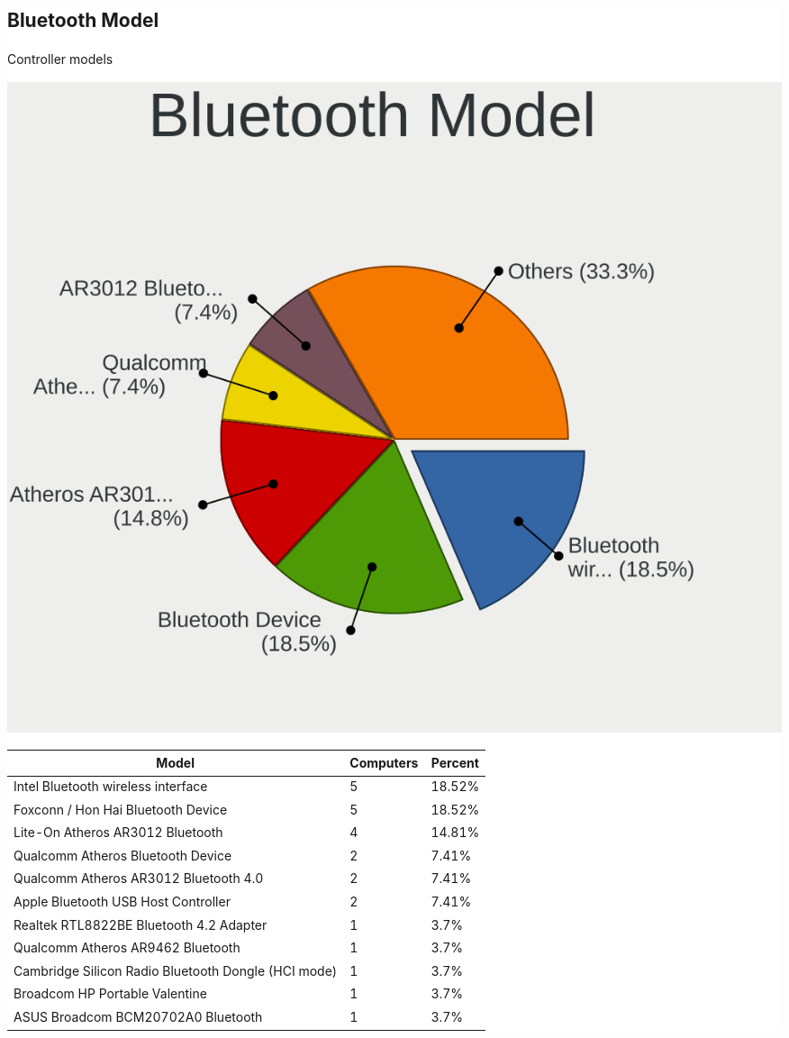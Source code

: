 Bluetooth Model
---------------

Controller models

![Bluetooth Model](./images/pie_chart/bt_model.svg)


| Model                                               | Computers | Percent |
|-----------------------------------------------------|-----------|---------|
| Intel Bluetooth wireless interface                  | 5         | 18.52%  |
| Foxconn / Hon Hai Bluetooth Device                  | 5         | 18.52%  |
| Lite-On Atheros AR3012 Bluetooth                    | 4         | 14.81%  |
| Qualcomm Atheros  Bluetooth Device                  | 2         | 7.41%   |
| Qualcomm Atheros AR3012 Bluetooth 4.0               | 2         | 7.41%   |
| Apple Bluetooth USB Host Controller                 | 2         | 7.41%   |
| Realtek RTL8822BE Bluetooth 4.2 Adapter             | 1         | 3.7%    |
| Qualcomm Atheros AR9462 Bluetooth                   | 1         | 3.7%    |
| Cambridge Silicon Radio Bluetooth Dongle (HCI mode) | 1         | 3.7%    |
| Broadcom HP Portable Valentine                      | 1         | 3.7%    |
| ASUS Broadcom BCM20702A0 Bluetooth                  | 1         | 3.7%    |